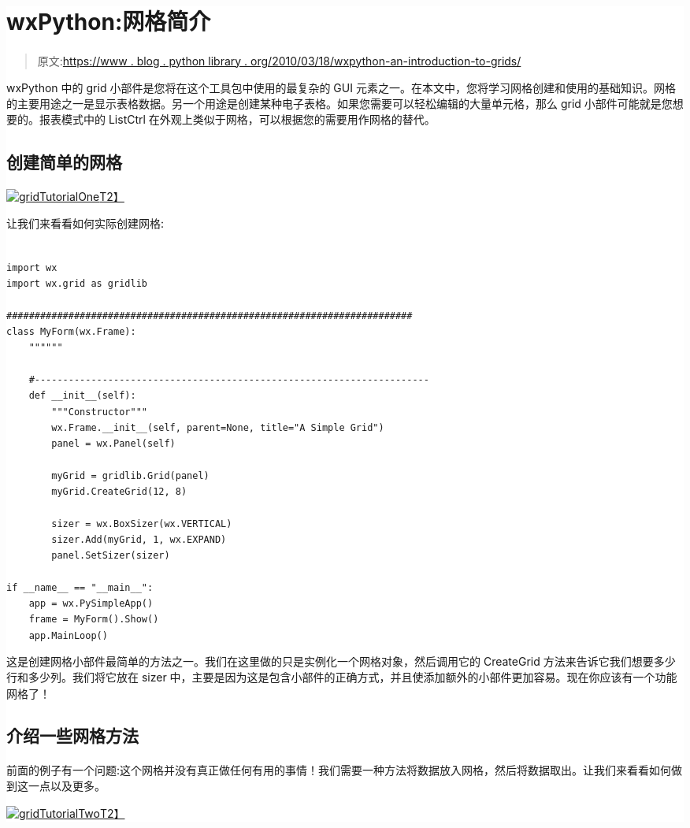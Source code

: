 # wxPython:网格简介

> 原文:[https://www . blog . python library . org/2010/03/18/wxpython-an-introduction-to-grids/](https://www.blog.pythonlibrary.org/2010/03/18/wxpython-an-introduction-to-grids/)

wxPython 中的 grid 小部件是您将在这个工具包中使用的最复杂的 GUI 元素之一。在本文中，您将学习网格创建和使用的基础知识。网格的主要用途之一是显示表格数据。另一个用途是创建某种电子表格。如果您需要可以轻松编辑的大量单元格，那么 grid 小部件可能就是您想要的。报表模式中的 ListCtrl 在外观上类似于网格，可以根据您的需要用作网格的替代。

## 创建简单的网格

[![](../Images/023f2f2eb4b13e8840b41d8eaaad7cfe.png "gridTutorialOne")T2】](https://www.blog.pythonlibrary.org/wp-content/uploads/2010/03/gridTutorialOne.png)

让我们来看看如何实际创建网格:

```

import wx
import wx.grid as gridlib

########################################################################
class MyForm(wx.Frame):
    """"""

    #----------------------------------------------------------------------
    def __init__(self):
        """Constructor"""
        wx.Frame.__init__(self, parent=None, title="A Simple Grid")
        panel = wx.Panel(self)

        myGrid = gridlib.Grid(panel)
        myGrid.CreateGrid(12, 8)

        sizer = wx.BoxSizer(wx.VERTICAL)
        sizer.Add(myGrid, 1, wx.EXPAND)
        panel.SetSizer(sizer)

if __name__ == "__main__":
    app = wx.PySimpleApp()
    frame = MyForm().Show()
    app.MainLoop()

```

这是创建网格小部件最简单的方法之一。我们在这里做的只是实例化一个网格对象，然后调用它的 CreateGrid 方法来告诉它我们想要多少行和多少列。我们将它放在 sizer 中，主要是因为这是包含小部件的正确方式，并且使添加额外的小部件更加容易。现在你应该有一个功能网格了！

## 介绍一些网格方法

前面的例子有一个问题:这个网格并没有真正做任何有用的事情！我们需要一种方法将数据放入网格，然后将数据取出。让我们来看看如何做到这一点以及更多。

[![](../Images/f509c2f53fedba7071c833c212dbc7e5.png "gridTutorialTwo")T2】](https://www.blog.pythonlibrary.org/wp-content/uploads/2010/03/gridTutorialTwo.png)
